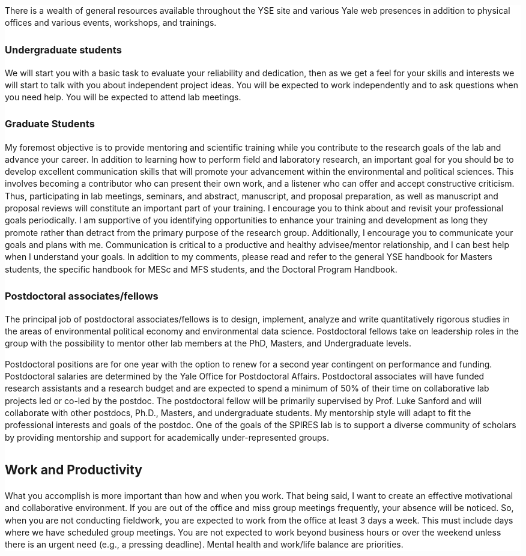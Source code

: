 There is a wealth of general resources available throughout the YSE site and various Yale web presences in addition to physical offices and various events, workshops, and trainings. 

### Undergraduate students

We will start you with a basic task to evaluate your reliability and dedication, then as we get a feel for your skills and interests we will start to talk with you about independent project ideas. You will be expected to work independently and to ask questions when you need help.  You will be expected to attend lab meetings. 
### Graduate Students

My foremost objective is to provide mentoring and scientific training while you contribute to the research goals of the lab and advance your career. In addition to learning how to perform field and laboratory research, an important goal for you should be to develop excellent communication skills that will promote your advancement within the environmental and political sciences. This involves becoming a contributor who can present their own work, and a listener who can offer and accept constructive criticism. Thus, participating in lab meetings, seminars, and abstract, manuscript, and proposal preparation, as well as manuscript and proposal reviews will constitute an important part of your training. I encourage you to think about and revisit your professional goals periodically. I am supportive of you identifying opportunities to enhance your training and development as long they promote rather than detract from the primary purpose of the research group. Additionally, I encourage you to communicate your goals and plans with me. Communication is critical to a productive and healthy advisee/mentor relationship, and I can best help when I understand your goals. In addition to my comments, please read and refer to the general YSE handbook for Masters students, the specific handbook for MESc and MFS students, and the Doctoral Program Handbook. 

### Postdoctoral associates/fellows

The principal job of postdoctoral associates/fellows is to design, implement, analyze and write quantitatively rigorous studies in the areas of environmental political economy and environmental data science. Postdoctoral fellows take on leadership roles in the group with the possibility to mentor other lab members at the PhD, Masters, and Undergraduate levels. 

Postdoctoral positions are for one year with the option to renew for a second year contingent on performance and funding. Postdoctoral salaries are determined by the Yale Office for Postdoctoral Affairs. Postdoctoral associates will have funded research assistants and a research budget and are expected to spend a minimum of 50% of their time on collaborative lab projects led or co-led by the postdoc. The postdoctoral fellow will be primarily supervised by Prof. Luke Sanford and will collaborate with other postdocs, Ph.D., Masters, and undergraduate students. My mentorship style will adapt to fit the professional interests and goals of the postdoc. One of the goals of the SPIRES lab is to support a diverse community of scholars by providing mentorship and support for academically under-represented groups.

## Work and Productivity

What you accomplish is more important than how and when you work. That being said, I want to create an effective motivational and collaborative environment. If you are out of the office and miss group meetings frequently, your absence will be noticed. So, when you are not conducting fieldwork, you are expected to work from the office at least 3 days a week. This must include days where we have scheduled group meetings. You are not expected to work beyond business hours or over the weekend unless there is an urgent need (e.g., a pressing deadline). Mental health and work/life balance are priorities. 
